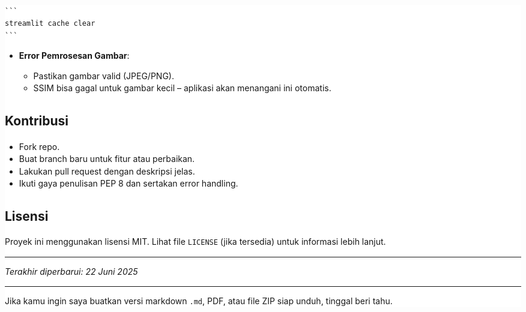     ```
    streamlit cache clear
    ```

* **Error Pemrosesan Gambar**:

  * Pastikan gambar valid (JPEG/PNG).
  * SSIM bisa gagal untuk gambar kecil – aplikasi akan menangani ini otomatis.

## Kontribusi

* Fork repo.
* Buat branch baru untuk fitur atau perbaikan.
* Lakukan pull request dengan deskripsi jelas.
* Ikuti gaya penulisan PEP 8 dan sertakan error handling.

## Lisensi

Proyek ini menggunakan lisensi MIT. Lihat file `LICENSE` (jika tersedia) untuk informasi lebih lanjut.

---

*Terakhir diperbarui: 22 Juni 2025*

---

Jika kamu ingin saya buatkan versi markdown `.md`, PDF, atau file ZIP siap unduh, tinggal beri tahu.
